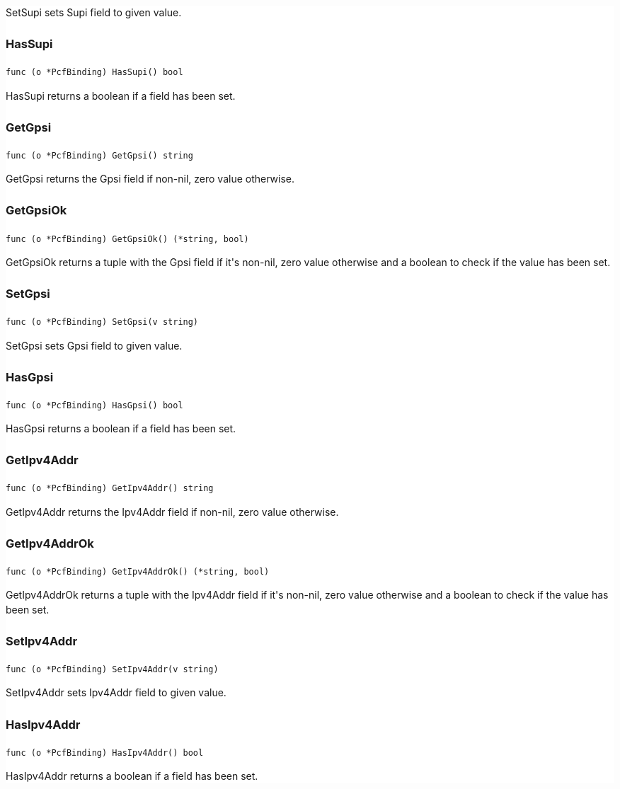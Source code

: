 SetSupi sets Supi field to given value.

### HasSupi

`func (o *PcfBinding) HasSupi() bool`

HasSupi returns a boolean if a field has been set.

### GetGpsi

`func (o *PcfBinding) GetGpsi() string`

GetGpsi returns the Gpsi field if non-nil, zero value otherwise.

### GetGpsiOk

`func (o *PcfBinding) GetGpsiOk() (*string, bool)`

GetGpsiOk returns a tuple with the Gpsi field if it's non-nil, zero value otherwise
and a boolean to check if the value has been set.

### SetGpsi

`func (o *PcfBinding) SetGpsi(v string)`

SetGpsi sets Gpsi field to given value.

### HasGpsi

`func (o *PcfBinding) HasGpsi() bool`

HasGpsi returns a boolean if a field has been set.

### GetIpv4Addr

`func (o *PcfBinding) GetIpv4Addr() string`

GetIpv4Addr returns the Ipv4Addr field if non-nil, zero value otherwise.

### GetIpv4AddrOk

`func (o *PcfBinding) GetIpv4AddrOk() (*string, bool)`

GetIpv4AddrOk returns a tuple with the Ipv4Addr field if it's non-nil, zero value otherwise
and a boolean to check if the value has been set.

### SetIpv4Addr

`func (o *PcfBinding) SetIpv4Addr(v string)`

SetIpv4Addr sets Ipv4Addr field to given value.

### HasIpv4Addr

`func (o *PcfBinding) HasIpv4Addr() bool`

HasIpv4Addr returns a boolean if a field has been set.
